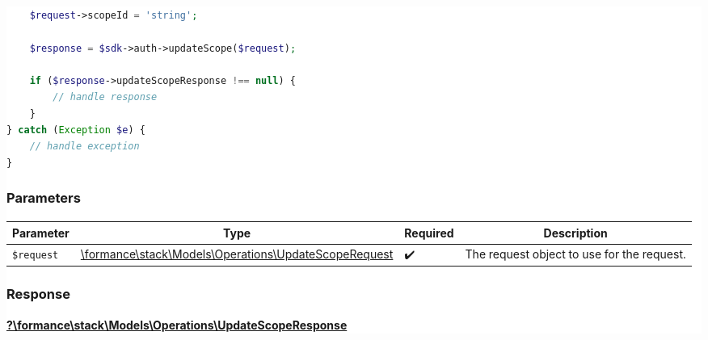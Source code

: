 ```php
    $request->scopeId = 'string';

    $response = $sdk->auth->updateScope($request);

    if ($response->updateScopeResponse !== null) {
        // handle response
    }
} catch (Exception $e) {
    // handle exception
}
```

### Parameters

| Parameter                                                                                             | Type                                                                                                  | Required                                                                                              | Description                                                                                           |
| ----------------------------------------------------------------------------------------------------- | ----------------------------------------------------------------------------------------------------- | ----------------------------------------------------------------------------------------------------- | ----------------------------------------------------------------------------------------------------- |
| `$request`                                                                                            | [\formance\stack\Models\Operations\UpdateScopeRequest](../../models/operations/UpdateScopeRequest.md) | :heavy_check_mark:                                                                                    | The request object to use for the request.                                                            |


### Response

**[?\formance\stack\Models\Operations\UpdateScopeResponse](../../models/operations/UpdateScopeResponse.md)**

